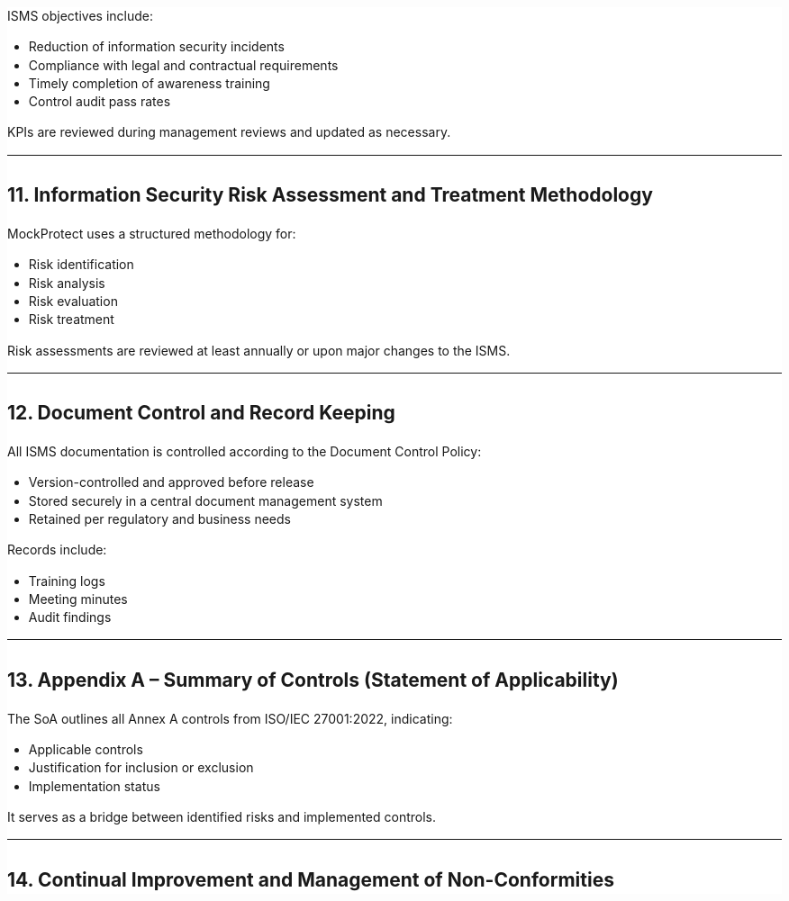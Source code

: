 ISMS objectives include:

- Reduction of information security incidents  
- Compliance with legal and contractual requirements  
- Timely completion of awareness training  
- Control audit pass rates  

KPIs are reviewed during management reviews and updated as necessary.

---

## 11. Information Security Risk Assessment and Treatment Methodology

MockProtect uses a structured methodology for:

- Risk identification  
- Risk analysis  
- Risk evaluation  
- Risk treatment  

Risk assessments are reviewed at least annually or upon major changes to the ISMS.

---

## 12. Document Control and Record Keeping

All ISMS documentation is controlled according to the Document Control Policy:

- Version-controlled and approved before release  
- Stored securely in a central document management system  
- Retained per regulatory and business needs  

Records include:

- Training logs  
- Meeting minutes  
- Audit findings  

---

## 13. Appendix A – Summary of Controls (Statement of Applicability)

The SoA outlines all Annex A controls from ISO/IEC 27001:2022, indicating:

- Applicable controls  
- Justification for inclusion or exclusion  
- Implementation status  

It serves as a bridge between identified risks and implemented controls.

---

## 14. Continual Improvement and Management of Non-Conformities
